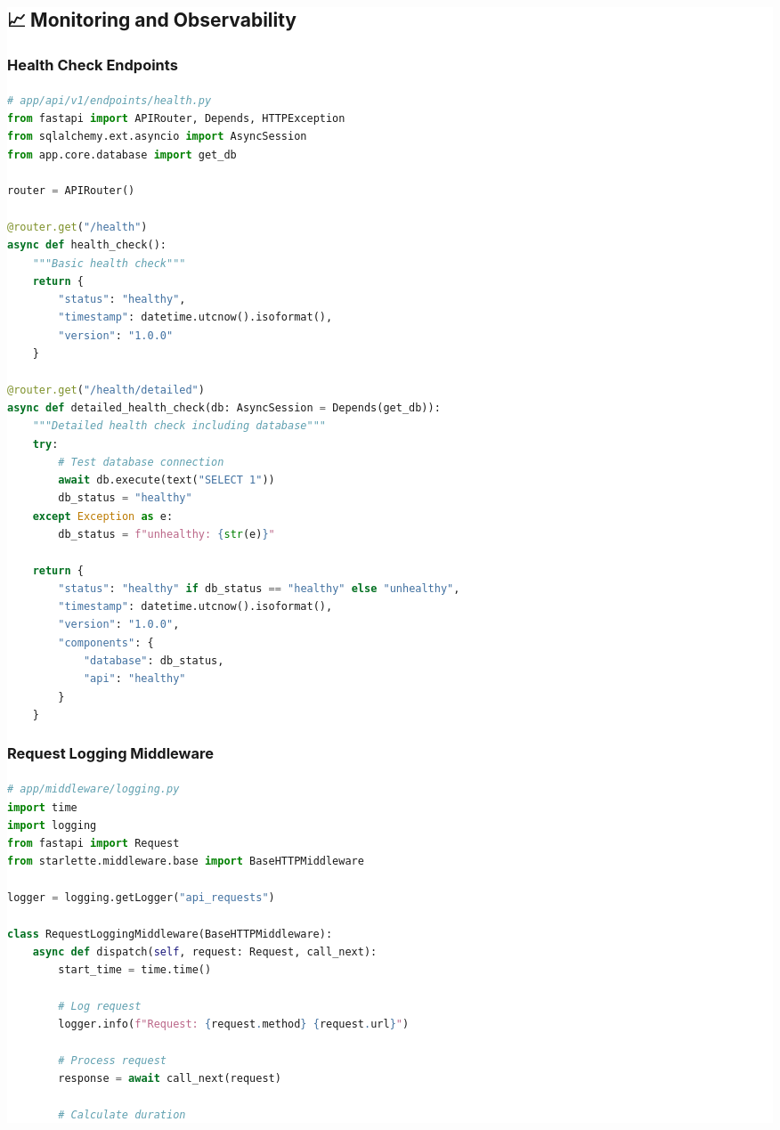 
## 📈 **Monitoring and Observability**

### **Health Check Endpoints**
```python
# app/api/v1/endpoints/health.py
from fastapi import APIRouter, Depends, HTTPException
from sqlalchemy.ext.asyncio import AsyncSession
from app.core.database import get_db

router = APIRouter()

@router.get("/health")
async def health_check():
    """Basic health check"""
    return {
        "status": "healthy",
        "timestamp": datetime.utcnow().isoformat(),
        "version": "1.0.0"
    }

@router.get("/health/detailed")
async def detailed_health_check(db: AsyncSession = Depends(get_db)):
    """Detailed health check including database"""
    try:
        # Test database connection
        await db.execute(text("SELECT 1"))
        db_status = "healthy"
    except Exception as e:
        db_status = f"unhealthy: {str(e)}"

    return {
        "status": "healthy" if db_status == "healthy" else "unhealthy",
        "timestamp": datetime.utcnow().isoformat(),
        "version": "1.0.0",
        "components": {
            "database": db_status,
            "api": "healthy"
        }
    }
```

### **Request Logging Middleware**
```python
# app/middleware/logging.py
import time
import logging
from fastapi import Request
from starlette.middleware.base import BaseHTTPMiddleware

logger = logging.getLogger("api_requests")

class RequestLoggingMiddleware(BaseHTTPMiddleware):
    async def dispatch(self, request: Request, call_next):
        start_time = time.time()

        # Log request
        logger.info(f"Request: {request.method} {request.url}")

        # Process request
        response = await call_next(request)

        # Calculate duration
```